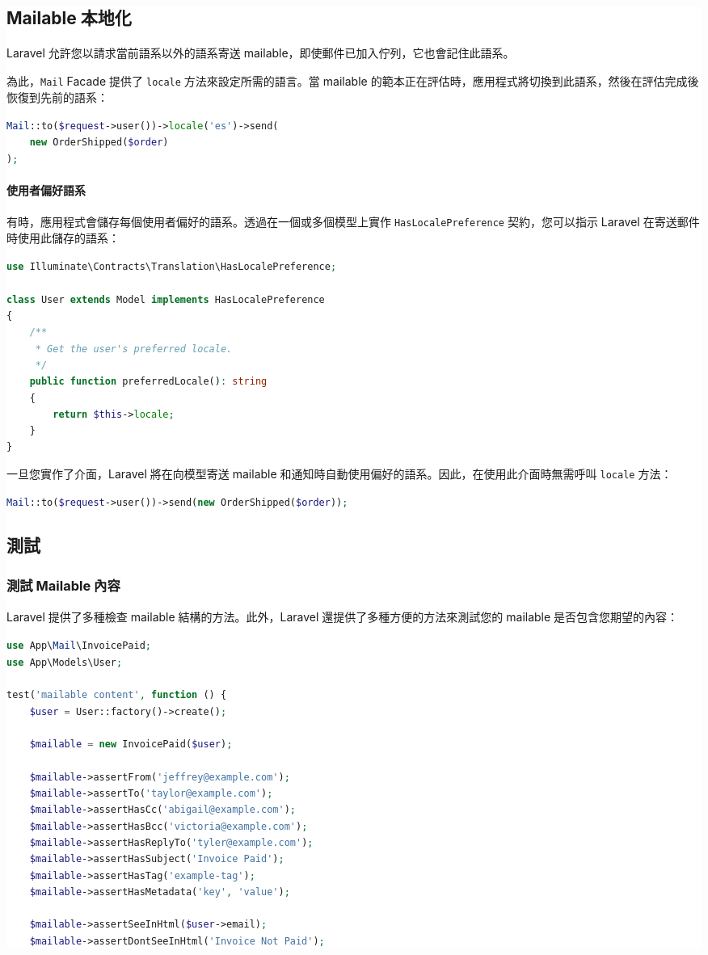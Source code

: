<a name="localizing-mailables"></a>
## Mailable 本地化

Laravel 允許您以請求當前語系以外的語系寄送 mailable，即使郵件已加入佇列，它也會記住此語系。

為此，`Mail` Facade 提供了 `locale` 方法來設定所需的語言。當 mailable 的範本正在評估時，應用程式將切換到此語系，然後在評估完成後恢復到先前的語系：

```php
Mail::to($request->user())->locale('es')->send(
    new OrderShipped($order)
);
```

<a name="user-preferred-locales"></a>
#### 使用者偏好語系

有時，應用程式會儲存每個使用者偏好的語系。透過在一個或多個模型上實作 `HasLocalePreference` 契約，您可以指示 Laravel 在寄送郵件時使用此儲存的語系：

```php
use Illuminate\Contracts\Translation\HasLocalePreference;

class User extends Model implements HasLocalePreference
{
    /**
     * Get the user's preferred locale.
     */
    public function preferredLocale(): string
    {
        return $this->locale;
    }
}
```

一旦您實作了介面，Laravel 將在向模型寄送 mailable 和通知時自動使用偏好的語系。因此，在使用此介面時無需呼叫 `locale` 方法：

```php
Mail::to($request->user())->send(new OrderShipped($order));
```

<a name="testing-mailables"></a>
## 測試

<a name="testing-mailable-content"></a>
### 測試 Mailable 內容

Laravel 提供了多種檢查 mailable 結構的方法。此外，Laravel 還提供了多種方便的方法來測試您的 mailable 是否包含您期望的內容：

```php tab=Pest
use App\Mail\InvoicePaid;
use App\Models\User;

test('mailable content', function () {
    $user = User::factory()->create();

    $mailable = new InvoicePaid($user);

    $mailable->assertFrom('jeffrey@example.com');
    $mailable->assertTo('taylor@example.com');
    $mailable->assertHasCc('abigail@example.com');
    $mailable->assertHasBcc('victoria@example.com');
    $mailable->assertHasReplyTo('tyler@example.com');
    $mailable->assertHasSubject('Invoice Paid');
    $mailable->assertHasTag('example-tag');
    $mailable->assertHasMetadata('key', 'value');

    $mailable->assertSeeInHtml($user->email);
    $mailable->assertDontSeeInHtml('Invoice Not Paid');
```